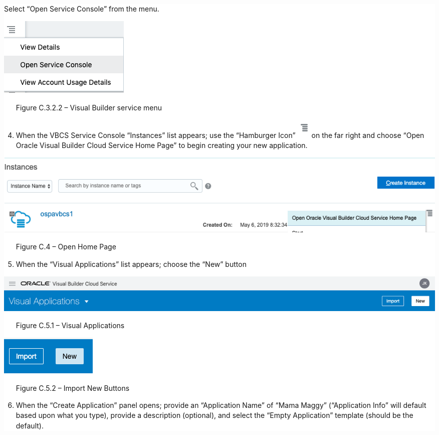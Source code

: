 Select “Open Service Console” from the menu.

![](./media/image_c_10.png)

&nbsp;&nbsp;&nbsp;&nbsp;&nbsp;&nbsp;Figure C.3.2.2 – Visual Builder service menu

4.  When the VBCS Service Console “Instances” list appears; use the
    “Hamburger Icon” ![](./media/image_c_9.png)on the far right and
    choose “Open Oracle Visual Builder Cloud Service Home Page” to begin
    creating your new application.

![](./media/image_c_11.png)

&nbsp;&nbsp;&nbsp;&nbsp;&nbsp;&nbsp;Figure C.4 – Open Home Page

5.  When the “Visual Applications” list appears; choose the “New” button

![](./media/image_c_12.png)

&nbsp;&nbsp;&nbsp;&nbsp;&nbsp;&nbsp;Figure C.5.1 – Visual Applications

![](./media/image_c_13.png)

&nbsp;&nbsp;&nbsp;&nbsp;&nbsp;&nbsp;Figure C.5.2 – Import New Buttons

6.  When the “Create Application” panel opens; provide an “Application
    Name” of “Mama Maggy” (“Application Info” will default based upon
    what you type), provide a description (optional), and select the
    “Empty Application” template (should be the default).
